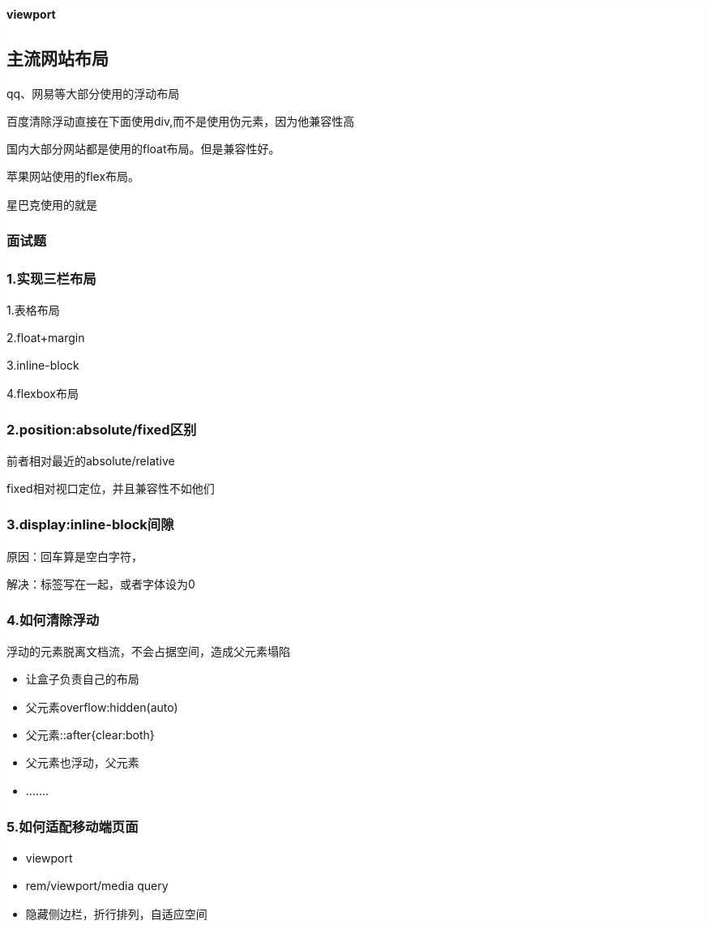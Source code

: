 **viewport**

## 主流网站布局

qq、网易等大部分使用的浮动布局

百度清除浮动直接在下面使用div,而不是使用伪元素，因为他兼容性高

国内大部分网站都是使用的float布局。但是兼容性好。

苹果网站使用的flex布局。

星巴克使用的就是

### 面试题

### 1.实现三栏布局

1.表格布局

2.float+margin

3.inline-block

4.flexbox布局

### 2.position:absolute/fixed区别

前者相对最近的absolute/relative

fixed相对视口定位，并且兼容性不如他们

### 3.display:inline-block间隙

原因：回车算是空白字符，

解决：标签写在一起，或者字体设为0

### 4.如何清除浮动

浮动的元素脱离文档流，不会占据空间，造成父元素塌陷

- 让盒子负责自己的布局
- 父元素overflow:hidden(auto)
- 父元素::after{clear:both}
- 父元素也浮动，父元素

- .......

###  5.如何适配移动端页面

- viewport
- rem/viewport/media query

- 隐藏侧边栏，折行排列，自适应空间